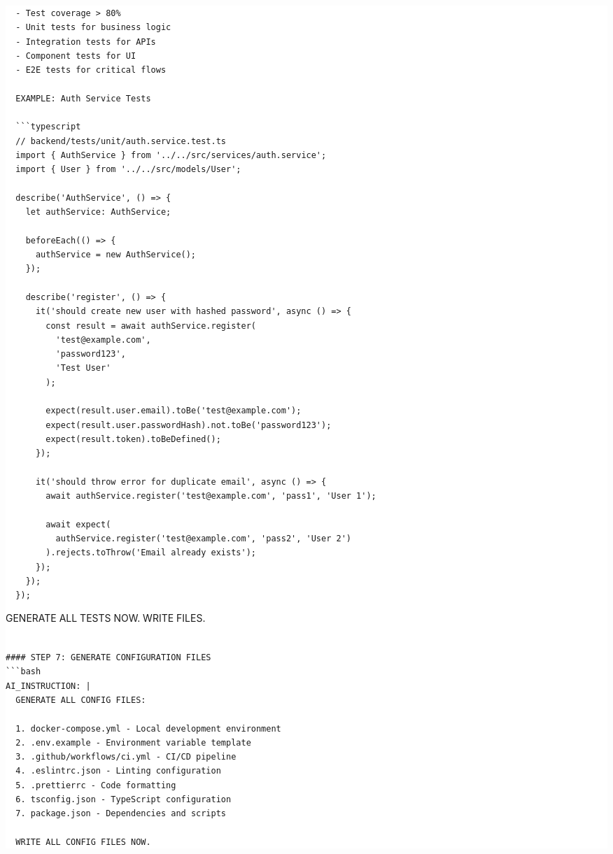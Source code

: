 ```
  - Test coverage > 80%
  - Unit tests for business logic
  - Integration tests for APIs
  - Component tests for UI
  - E2E tests for critical flows
  
  EXAMPLE: Auth Service Tests
  
  ```typescript
  // backend/tests/unit/auth.service.test.ts
  import { AuthService } from '../../src/services/auth.service';
  import { User } from '../../src/models/User';
  
  describe('AuthService', () => {
    let authService: AuthService;
    
    beforeEach(() => {
      authService = new AuthService();
    });
    
    describe('register', () => {
      it('should create new user with hashed password', async () => {
        const result = await authService.register(
          'test@example.com',
          'password123',
          'Test User'
        );
        
        expect(result.user.email).toBe('test@example.com');
        expect(result.user.passwordHash).not.toBe('password123');
        expect(result.token).toBeDefined();
      });
      
      it('should throw error for duplicate email', async () => {
        await authService.register('test@example.com', 'pass1', 'User 1');
        
        await expect(
          authService.register('test@example.com', 'pass2', 'User 2')
        ).rejects.toThrow('Email already exists');
      });
    });
  });
  ```
  
  GENERATE ALL TESTS NOW. WRITE FILES.
```

#### STEP 7: GENERATE CONFIGURATION FILES
```bash
AI_INSTRUCTION: |
  GENERATE ALL CONFIG FILES:
  
  1. docker-compose.yml - Local development environment
  2. .env.example - Environment variable template
  3. .github/workflows/ci.yml - CI/CD pipeline
  4. .eslintrc.json - Linting configuration
  5. .prettierrc - Code formatting
  6. tsconfig.json - TypeScript configuration
  7. package.json - Dependencies and scripts
  
  WRITE ALL CONFIG FILES NOW.
```
